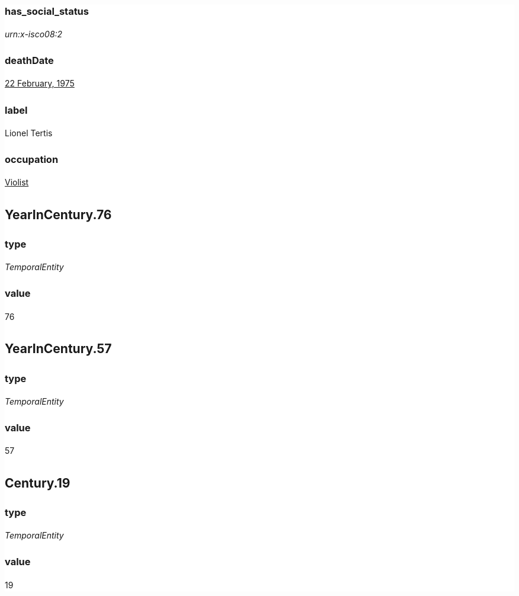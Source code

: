 ### has_social_status


*urn:x-isco08:2*

### deathDate


[22 February, 1975](#22-February-1975)

### label


Lionel Tertis

### occupation


[Violist](#Violist)

## YearInCentury.76

### type


*TemporalEntity*

### value


76

## YearInCentury.57

### type


*TemporalEntity*

### value


57

## Century.19

### type


*TemporalEntity*

### value


19
